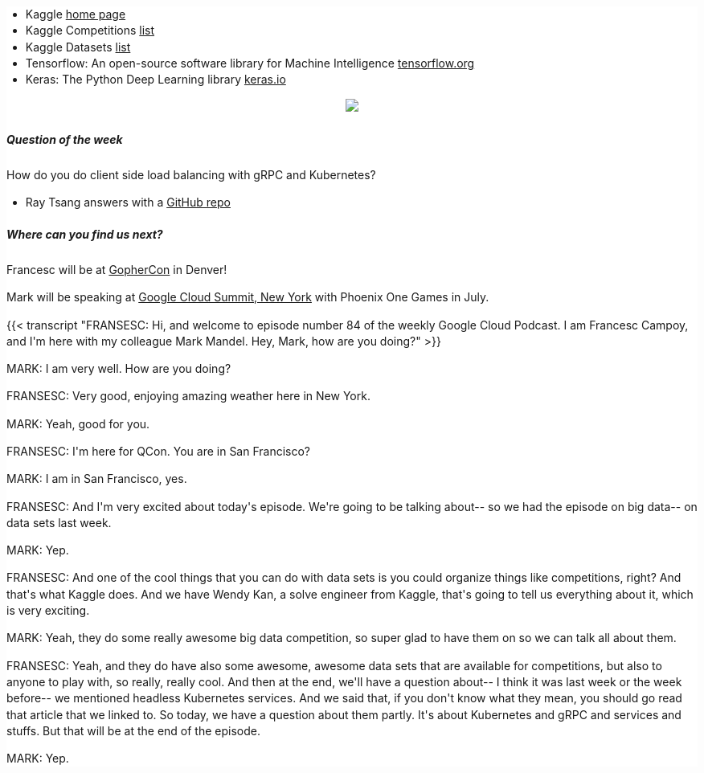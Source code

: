 - Kaggle [home page](https://www.kaggle.com/)
- Kaggle Competitions [list](https://www.kaggle.com/competitions)
- Kaggle Datasets [list](https://www.kaggle.com/datasets)
- Tensorflow: An open-source software library for Machine Intelligence [tensorflow.org](https://www.tensorflow.org/)
- Keras: The Python Deep Learning library [keras.io](https://keras.io/)

<div style="text-align: center">
  <a href="https://www.kaggle.com/"><img src="/images/post/kaggle.png" style="margin: auto;"></a>
</div>

##### Question of the week

How do you do client side load balancing with gRPC and Kubernetes?

- Ray Tsang answers with a [GitHub repo](https://github.com/saturnism/grpc-java-demos/tree/master/kubernetes-lb-example)

##### Where can you find us next?

Francesc will be at [GopherCon](https://www.gophercon.com/) in Denver!

Mark will be speaking at [Google Cloud Summit, New York](https://cloudplatformonline.com/summit-NewYork-2017.html) with Phoenix One Games in July.

{{< transcript "FRANSESC: Hi, and welcome to episode number 84 of the weekly Google Cloud Podcast. I am Francesc Campoy, and I'm here with my colleague Mark Mandel. Hey, Mark, how are you doing?" >}}

MARK: I am very well. How are you doing? 

FRANSESC: Very good, enjoying amazing weather here in New York. 

MARK: Yeah, good for you. 

FRANSESC: I'm here for QCon. You are in San Francisco? 

MARK: I am in San Francisco, yes. 

FRANSESC: And I'm very excited about today's episode. We're going to be talking about-- so we had the episode on big data-- on data sets last week. 

MARK: Yep. 

FRANSESC: And one of the cool things that you can do with data sets is you could organize things like competitions, right? And that's what Kaggle does. And we have Wendy Kan, a solve engineer from Kaggle, that's going to tell us everything about it, which is very exciting. 

MARK: Yeah, they do some really awesome big data competition, so super glad to have them on so we can talk all about them. 

FRANSESC: Yeah, and they do have also some awesome, awesome data sets that are available for competitions, but also to anyone to play with, so really, really cool. And then at the end, we'll have a question about-- I think it was last week or the week before-- we mentioned headless Kubernetes services. And we said that, if you don't know what they mean, you should go read that article that we linked to. So today, we have a question about them partly. It's about Kubernetes and gRPC and services and stuffs. But that will be at the end of the episode. 

MARK: Yep. 
